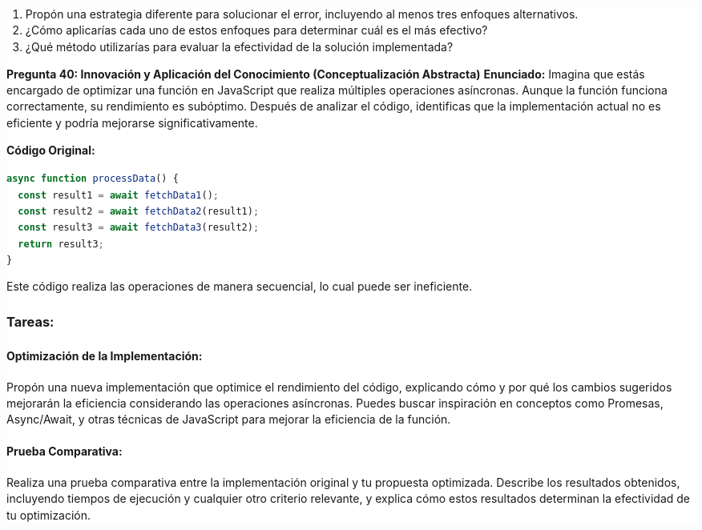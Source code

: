 1. Propón una estrategia diferente para solucionar el error, incluyendo al menos tres enfoques alternativos.
2. ¿Cómo aplicarías cada uno de estos enfoques para determinar cuál es el más efectivo?
3. ¿Qué método utilizarías para evaluar la efectividad de la solución implementada?

**Pregunta 40: Innovación y Aplicación del Conocimiento (Conceptualización Abstracta)**
**Enunciado:**
Imagina que estás encargado de optimizar una función en JavaScript que realiza múltiples operaciones asíncronas. Aunque la función funciona correctamente, su rendimiento es subóptimo. Después de analizar el código, identificas que la implementación actual no es eficiente y podría mejorarse significativamente.

**Código Original:**

```javascript
async function processData() {
  const result1 = await fetchData1();
  const result2 = await fetchData2(result1);
  const result3 = await fetchData3(result2);
  return result3;
}
```

Este código realiza las operaciones de manera secuencial, lo cual puede ser ineficiente.

### Tareas:

#### Optimización de la Implementación:

Propón una nueva implementación que optimice el rendimiento del código, explicando cómo y por qué los cambios sugeridos mejorarán la eficiencia considerando las operaciones asíncronas. Puedes buscar inspiración en conceptos como Promesas, Async/Await, y otras técnicas de JavaScript para mejorar la eficiencia de la función.

#### Prueba Comparativa:
Realiza una prueba comparativa entre la implementación original y tu propuesta optimizada. Describe los resultados obtenidos, incluyendo tiempos de ejecución y cualquier otro criterio relevante, y explica cómo estos resultados determinan la efectividad de tu optimización.